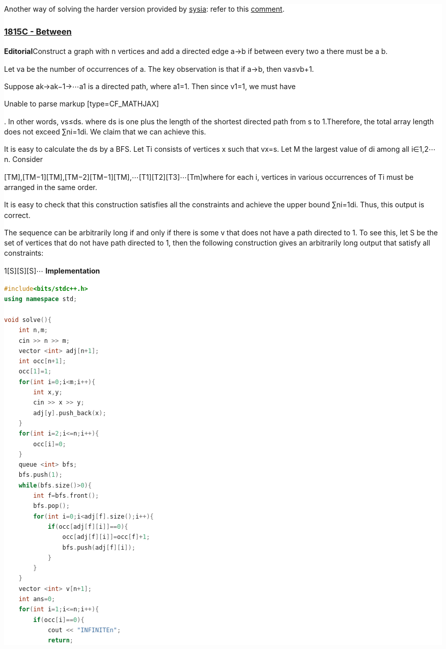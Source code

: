 Another way of solving the harder version provided by [sysia](https://codeforces.com/profile/sysia "Candidate Master sysia"): refer to this [comment](Tutorial_(en).md?#comment-1022221).

### [1815C - Between](https://codeforces.com/contest/1815/problem/C "Codeforces Round 865 (Div. 1)")

 **Editorial**Construct a graph with n vertices and add a directed edge a→b if between every two a there must be a b. 

Let va be the number of occurrences of a. The key observation is that if a→b, then va≤vb+1. 

Suppose ak→ak−1→⋯a1 is a directed path, where a1=1. Then since v1=1, we must have 

Unable to parse markup [type=CF_MATHJAX]

. In other words, vs≤ds. where ds is one plus the length of the shortest directed path from s to 1.Therefore, the total array length does not exceed ∑ni=1di. We claim that we can achieve this.

It is easy to calculate the ds by a BFS. Let Ti consists of vertices x such that vx=s. Let M the largest value of di among all i∈1,2⋯n. Consider

 [TM],[TM−1][TM],[TM−2][TM−1][TM],⋯[T1][T2][T3]⋯[Tm]where for each i, vertices in various occurrences of Ti must be arranged in the same order.

It is easy to check that this construction satisfies all the constraints and achieve the upper bound ∑ni=1di. Thus, this output is correct.

The sequence can be arbitrarily long if and only if there is some v that does not have a path directed to 1. To see this, let S be the set of vertices that do not have path directed to 1, then the following construction gives an arbitrarily long output that satisfy all constraints:

 1[S][S][S]⋯ **Implementation**
```cpp
#include<bits/stdc++.h>
using namespace std;

void solve(){
    int n,m;
    cin >> n >> m;
    vector <int> adj[n+1];
    int occ[n+1];
    occ[1]=1;
    for(int i=0;i<m;i++){
        int x,y;
        cin >> x >> y;
        adj[y].push_back(x);
    }
    for(int i=2;i<=n;i++){
        occ[i]=0;
    }
    queue <int> bfs;
    bfs.push(1);
    while(bfs.size()>0){
        int f=bfs.front();
        bfs.pop();
        for(int i=0;i<adj[f].size();i++){
            if(occ[adj[f][i]]==0){
                occ[adj[f][i]]=occ[f]+1;
                bfs.push(adj[f][i]);
            }
        }
    }
    vector <int> v[n+1];
    int ans=0;
    for(int i=1;i<=n;i++){
        if(occ[i]==0){
            cout << "INFINITEn";
            return;
```